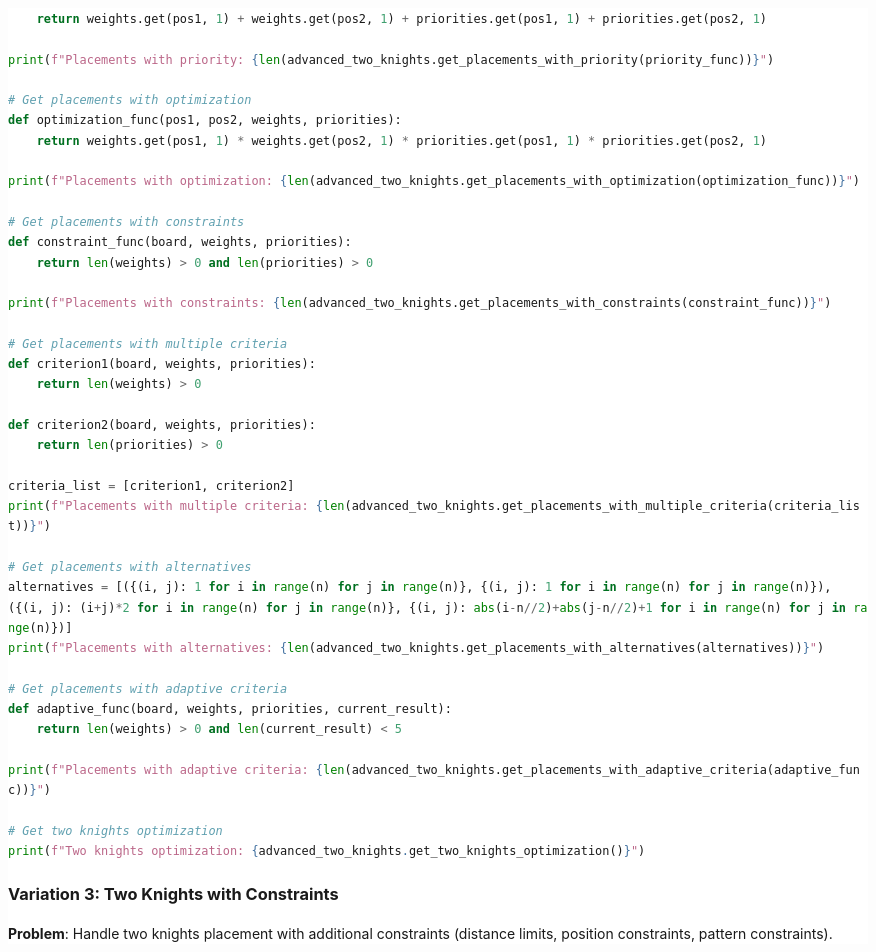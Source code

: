 ```python
    return weights.get(pos1, 1) + weights.get(pos2, 1) + priorities.get(pos1, 1) + priorities.get(pos2, 1)

print(f"Placements with priority: {len(advanced_two_knights.get_placements_with_priority(priority_func))}")

# Get placements with optimization
def optimization_func(pos1, pos2, weights, priorities):
    return weights.get(pos1, 1) * weights.get(pos2, 1) * priorities.get(pos1, 1) * priorities.get(pos2, 1)

print(f"Placements with optimization: {len(advanced_two_knights.get_placements_with_optimization(optimization_func))}")

# Get placements with constraints
def constraint_func(board, weights, priorities):
    return len(weights) > 0 and len(priorities) > 0

print(f"Placements with constraints: {len(advanced_two_knights.get_placements_with_constraints(constraint_func))}")

# Get placements with multiple criteria
def criterion1(board, weights, priorities):
    return len(weights) > 0

def criterion2(board, weights, priorities):
    return len(priorities) > 0

criteria_list = [criterion1, criterion2]
print(f"Placements with multiple criteria: {len(advanced_two_knights.get_placements_with_multiple_criteria(criteria_list))}")

# Get placements with alternatives
alternatives = [({(i, j): 1 for i in range(n) for j in range(n)}, {(i, j): 1 for i in range(n) for j in range(n)}), ({(i, j): (i+j)*2 for i in range(n) for j in range(n)}, {(i, j): abs(i-n//2)+abs(j-n//2)+1 for i in range(n) for j in range(n)})]
print(f"Placements with alternatives: {len(advanced_two_knights.get_placements_with_alternatives(alternatives))}")

# Get placements with adaptive criteria
def adaptive_func(board, weights, priorities, current_result):
    return len(weights) > 0 and len(current_result) < 5

print(f"Placements with adaptive criteria: {len(advanced_two_knights.get_placements_with_adaptive_criteria(adaptive_func))}")

# Get two knights optimization
print(f"Two knights optimization: {advanced_two_knights.get_two_knights_optimization()}")
```

### **Variation 3: Two Knights with Constraints**
**Problem**: Handle two knights placement with additional constraints (distance limits, position constraints, pattern constraints).
